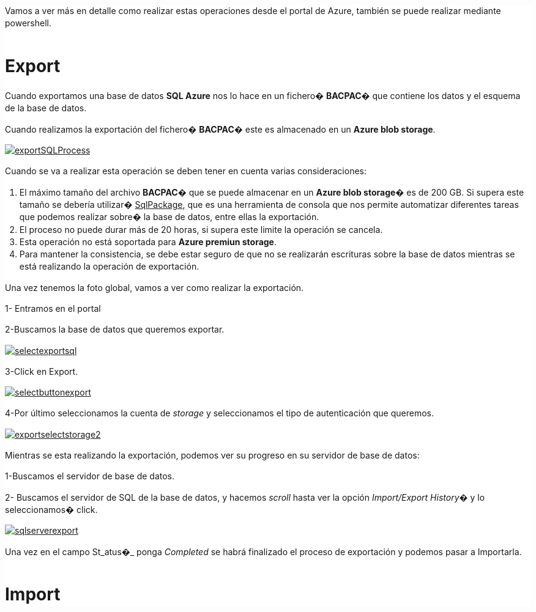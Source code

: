 Vamos a ver más en detalle como realizar estas operaciones desde el portal de Azure, también se puede realizar mediante powershell.

# **Export**

Cuando exportamos una base de datos **SQL Azure** nos lo hace en un fichero� **BACPAC�** que contiene los datos y el esquema de la base de datos.

Cuando realizamos la exportación del fichero� **BACPAC�** este es almacenado en un **Azure blob storage**.

<a href="http://www.robertbermejo.com/wp-content/uploads/2016/04/exportSQLProcess.jpg" target="_blank" rel="attachment wp-att-2952"><img class="alignnone wp-image-2952 size-full" src="http://www.robertbermejo.com/wp-content/uploads/2016/04/exportSQLProcess.jpg" alt="exportSQLProcess" width="370" height="263" srcset="https://www.robertbermejo.com/wp-content/uploads/2016/04/exportSQLProcess.jpg 370w, https://www.robertbermejo.com/wp-content/uploads/2016/04/exportSQLProcess-300x213.jpg 300w" sizes="(max-width: 370px) 100vw, 370px" /></a>

Cuando se va a realizar esta operación se deben tener en cuenta varias consideraciones:

  1. El máximo tamaño del archivo **BACPAC�** que se puede almacenar en un **Azure blob storage�** es de 200 GB. Si supera este tamaño se debería utilizar� [SqlPackage](https://msdn.microsoft.com/library/hh550080.aspx ""), que es una herramienta de consola que nos permite automatizar diferentes tareas que podemos realizar sobre� la base de datos, entre ellas la exportación.
  2. El proceso no puede durar más de 20 horas, si supera este limite la operación se cancela.
  3. Esta operación no está soportada para **Azure premiun storage**.
  4. Para mantener la consistencia, se debe estar seguro de que no se realizarán escrituras sobre la base de datos mientras se está realizando la operación de exportación.

Una vez tenemos la foto global, vamos a ver como realizar la exportación.

1- Entramos en el portal

2-Buscamos la base de datos que queremos exportar.

<a href="http://www.robertbermejo.com/wp-content/uploads/2016/04/selectexportsql.jpg" target="_blank" rel="attachment wp-att-2962"><img class="alignnone wp-image-2962 size-large" src="http://www.robertbermejo.com/wp-content/uploads/2016/04/selectexportsql-1024x616.jpg" alt="selectexportsql" width="660" height="397" srcset="https://www.robertbermejo.com/wp-content/uploads/2016/04/selectexportsql-1024x616.jpg 1024w, https://www.robertbermejo.com/wp-content/uploads/2016/04/selectexportsql-300x180.jpg 300w, https://www.robertbermejo.com/wp-content/uploads/2016/04/selectexportsql-768x462.jpg 768w, https://www.robertbermejo.com/wp-content/uploads/2016/04/selectexportsql.jpg 1680w" sizes="(max-width: 660px) 100vw, 660px" /></a>

3-Click en Export.

<a href="http://www.robertbermejo.com/wp-content/uploads/2016/04/selectbuttonexport.jpg" target="_blank" rel="attachment wp-att-2951"><img class="alignnone wp-image-2951 size-large" src="http://www.robertbermejo.com/wp-content/uploads/2016/04/selectbuttonexport-1024x616.jpg" alt="selectbuttonexport" width="660" height="397" srcset="https://www.robertbermejo.com/wp-content/uploads/2016/04/selectbuttonexport-1024x616.jpg 1024w, https://www.robertbermejo.com/wp-content/uploads/2016/04/selectbuttonexport-300x180.jpg 300w, https://www.robertbermejo.com/wp-content/uploads/2016/04/selectbuttonexport-768x462.jpg 768w, https://www.robertbermejo.com/wp-content/uploads/2016/04/selectbuttonexport.jpg 1680w" sizes="(max-width: 660px) 100vw, 660px" /></a>

4-Por último seleccionamos la cuenta de _storage_ y seleccionamos el tipo de autenticación que queremos.

<a href="http://www.robertbermejo.com/wp-content/uploads/2016/04/exportselectstorage2.jpg" target="_blank" rel="attachment wp-att-3011"><img class="alignnone wp-image-3011 size-large" src="http://www.robertbermejo.com/wp-content/uploads/2016/04/exportselectstorage2-1024x618.jpg" alt="exportselectstorage2" width="660" height="398" srcset="https://www.robertbermejo.com/wp-content/uploads/2016/04/exportselectstorage2-1024x618.jpg 1024w, https://www.robertbermejo.com/wp-content/uploads/2016/04/exportselectstorage2-300x181.jpg 300w, https://www.robertbermejo.com/wp-content/uploads/2016/04/exportselectstorage2-768x464.jpg 768w, https://www.robertbermejo.com/wp-content/uploads/2016/04/exportselectstorage2.jpg 1681w" sizes="(max-width: 660px) 100vw, 660px" /></a>

Mientras se esta realizando la exportación, podemos ver su progreso en su servidor de base de datos:

1-Buscamos el servidor de base de datos.

2- Buscamos el servidor de SQL de la base de datos, y hacemos _scroll_ hasta ver la opción _Import/Export History_� y lo seleccionamos� click.

<a href="http://www.robertbermejo.com/wp-content/uploads/2016/04/sqlserverexport.jpg" target="_blank" rel="attachment wp-att-2982"><img class="alignnone wp-image-2982 size-large" src="http://www.robertbermejo.com/wp-content/uploads/2016/04/sqlserverexport-1024x614.jpg" alt="sqlserverexport" width="660" height="396" srcset="https://www.robertbermejo.com/wp-content/uploads/2016/04/sqlserverexport-1024x614.jpg 1024w, https://www.robertbermejo.com/wp-content/uploads/2016/04/sqlserverexport-300x180.jpg 300w, https://www.robertbermejo.com/wp-content/uploads/2016/04/sqlserverexport-768x460.jpg 768w, https://www.robertbermejo.com/wp-content/uploads/2016/04/sqlserverexport.jpg 1697w" sizes="(max-width: 660px) 100vw, 660px" /></a>

Una vez en el campo St_atus�_ ponga _Completed_ se habrá finalizado el proceso de exportación y podemos pasar a Importarla.

# **Import**
